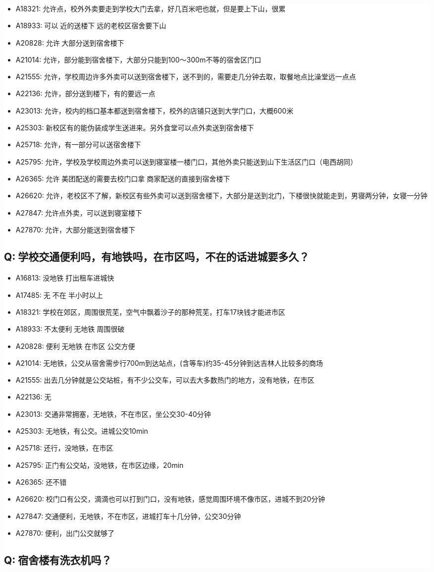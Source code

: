 - A18321: 允许点，校外外卖要走到学校大门去拿，好几百米吧也就，但是要上下山，很累

- A18933: 可以 近的送楼下 远的老校区宿舍要下山

- A20828: 允许 大部分送到宿舍楼下

- A21014: 允许，部分能到宿舍楼下，大部分只能到100～300m不等的宿舍区门口

- A21555: 允许，学校周边许多外卖可以送到宿舍楼下，送不到的，需要走几分钟去取，取餐地点比澡堂远一点点

- A22136: 允许，部分送到楼下，有的要远一点

- A23013: 允许，校内的档口基本都送到宿舍楼下，校外的店铺只送到大学门口，大概600米

- A25303: 新校区有的能伪装成学生送进来。另外食堂可以点外卖送到宿舍楼下

- A25718: 允许，有一部分可以送宿舍楼下

- A25795: 允许，学校及学校周边外卖可以送到寝室楼一楼门口，其他外卖只能送到山下生活区门口（电西胡同）

- A26365: 允许 美团配送的需要去校门口拿 商家配送的直接到宿舍楼下

- A26620: 允许，老校区不了解，新校区有些外卖可以送到宿舍楼下，大部分是送到北门，下楼很快就能走到，男寝两分钟，女寝一分钟

- A27847: 允许点外卖，可以送到寝室楼下

- A27870: 允许，大部分能送到宿舍楼下

## Q: 学校交通便利吗，有地铁吗，在市区吗，不在的话进城要多久？

- A16813: 没地铁  打出租车进城快

- A17485: 无  不在  半小时以上

- A18321: 学校在郊区，周围很荒芜，空气中飘着沙子的那种荒芜，打车17块钱才能进市区

- A18933: 不太便利 无地铁 周围很破

- A20828: 便利 无地铁 在市区 公交方便

- A21014: 无地铁，公交从宿舍需步行700m到达站点，(含等车)约35-45分钟到达吉林人比较多的商场

- A21555: 出去几分钟就是公交站桩，有不少公交车，可以去大多数热门的地方，没有地铁，在市区

- A22136: 无

- A23013: 交通非常拥塞，无地铁，不在市区，坐公交30-40分钟

- A25303: 无地铁，有公交。进城公交10min

- A25718: 还行，没地铁，在市区

- A25795: 正门有公交站，没地铁，在市区边缘，20min

- A26365: 还不错

- A26620: 校门口有公交，滴滴也可以打到门口，没有地铁，感觉周围环境不像市区，进城不到20分钟

- A27847: 交通便利，无地铁，不在市区，进城打车十几分钟，公交30分钟

- A27870: 便利，出门公交就够了

## Q: 宿舍楼有洗衣机吗？
